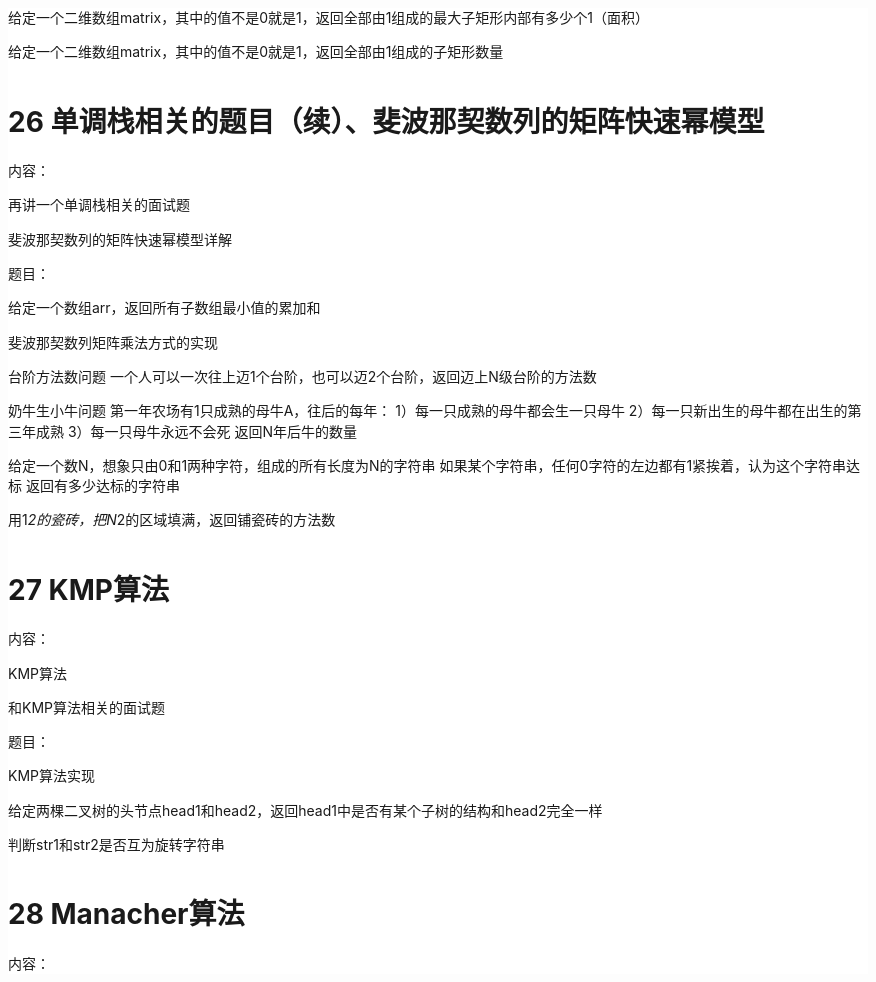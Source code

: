 给定一个二维数组matrix，其中的值不是0就是1，返回全部由1组成的最大子矩形内部有多少个1（面积）

给定一个二维数组matrix，其中的值不是0就是1，返回全部由1组成的子矩形数量



# 26 单调栈相关的题目（续）、斐波那契数列的矩阵快速幂模型

内容：

再讲一个单调栈相关的面试题

斐波那契数列的矩阵快速幂模型详解

题目：

给定一个数组arr，返回所有子数组最小值的累加和

斐波那契数列矩阵乘法方式的实现

台阶方法数问题
一个人可以一次往上迈1个台阶，也可以迈2个台阶，返回迈上N级台阶的方法数

奶牛生小牛问题
第一年农场有1只成熟的母牛A，往后的每年：
1）每一只成熟的母牛都会生一只母牛
2）每一只新出生的母牛都在出生的第三年成熟
3）每一只母牛永远不会死
返回N年后牛的数量

给定一个数N，想象只由0和1两种字符，组成的所有长度为N的字符串
如果某个字符串，任何0字符的左边都有1紧挨着，认为这个字符串达标
返回有多少达标的字符串

用1*2的瓷砖，把N*2的区域填满，返回铺瓷砖的方法数



# 27 KMP算法

内容：

KMP算法

和KMP算法相关的面试题

题目：

KMP算法实现

给定两棵二叉树的头节点head1和head2，返回head1中是否有某个子树的结构和head2完全一样

判断str1和str2是否互为旋转字符串



# 28 Manacher算法

内容：
